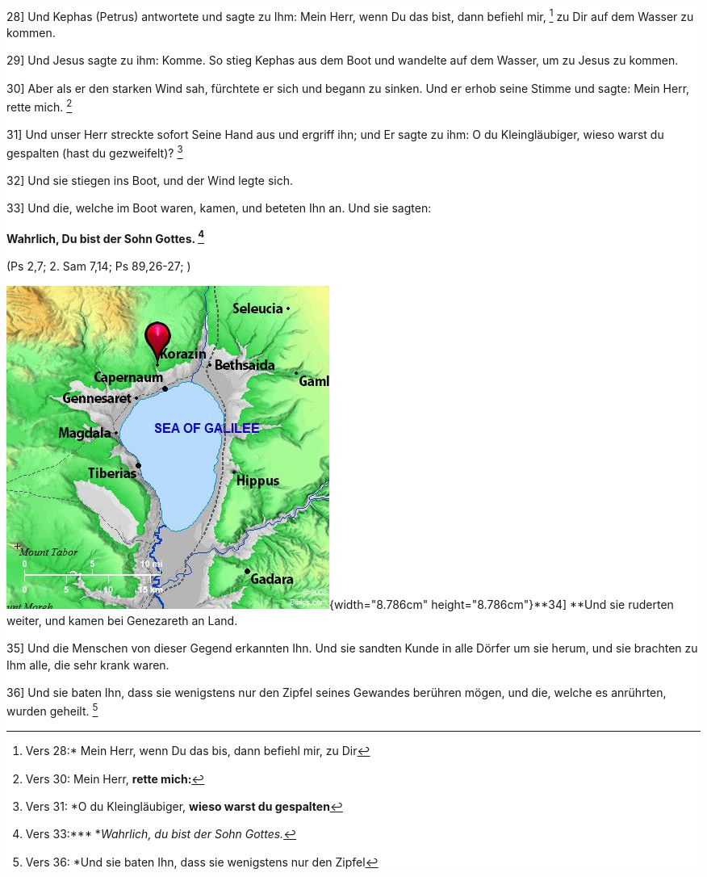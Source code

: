 28\] Und Kephas (Petrus) antwortete und sagte zu Ihm: Mein Herr, wenn Du
das bist, dann befiehl mir, [^16] zu Dir auf dem Wasser zu kommen.

29\] Und Jesus sagte zu ihm: Komme. So stieg Kephas aus dem Boot und
wandelte auf dem Wasser, um zu Jesus zu kommen.

30\] Aber als er den starken Wind sah, fürchtete er sich und begann zu
sinken. Und er erhob seine Stimme und sagte: Mein Herr, rette mich.
[^17]

31\] Und unser Herr streckte sofort Seine Hand aus und ergriff ihn; und
Er sagte zu ihm: O du Kleingläubiger, wieso warst du gespalten (hast du
gezweifelt)? [^18]

32\] Und sie stiegen ins Boot, und der Wind legte sich.

33\] Und die, welche im Boot waren, kamen, und beteten Ihn an. Und sie
sagten:

**Wahrlich, Du bist der Sohn Gottes. [^19]**

(Ps 2,7; 2. Sam 7,14; Ps 89,26-27; )

![](./1000000000000190000001901E8912460328FFBA.jpg){width="8.786cm"
height="8.786cm"}**34\] **Und sie ruderten weiter, und kamen bei
Genezareth an Land.

35\] Und die Menschen von dieser Gegend erkannten Ihn. Und sie sandten
Kunde in alle Dörfer um sie herum, und sie brachten zu Ihm alle, die
sehr krank waren.

36\] Und sie baten Ihn, dass sie wenigstens nur den Zipfel seines
Gewandes berühren mögen, und die, welche es anrührten, wurden geheilt.
[^20]


[^1]:  Vers 1: ***Herodes der Vierfürst:***
[^2]:  Vers 3: **Herodias** war die Tochter von Aristobus, einem anderen
[^3]:  Vers 5:* Herodes wollte ihn töten, aber er fürchtete sich vor dem
[^4]:  Vers 6: *tanzte die Tochter der Herodias.*
[^5]:  Vers 7: *Deshalb schwor er ihr mit einem Eid, dass er ihr alles,
[^6]:  Vers 9: .. ***der König**..*
[^7]:  Vers 13\] Herodes hat gerade den grössten jemals geborenen
[^8]:  Vers 13: *und als die Leute es hörten, folgten sie ihm auf dem
[^9]:  Vers 15: *Und als es Abend wurde, kamen seine Jünger zu Ihm und
[^10]:  Vese 16 & 17: ***Gebt ihr ihnen zu essen**\... Wir haben nichts
[^11]:  Vers 20:* Und sie lasen die Broken auf, die übrig geblieben
[^12]:  Vers 21:* Aber die Männer, die assen waren fünf Tausend, ohne
[^13]:  Vers 23: ***stieg**** er alleine auf einen ****Berg (Hügel)****
[^14]:  Vers 24: Der See Genezareth ist ca. 6-10 km Breit und ca. 12-15
[^15]:  Vers 27:** *****Jesus**** ****sagte:**** \...**** **** ICH BIN
[^16]:  Vers 28:* Mein Herr, wenn Du das bis, dann befiehl mir, zu Dir
[^17]:  Vers 30: Mein Herr, **rette mich:**
[^18]:  Vers 31: *O du Kleingläubiger, **wieso warst du gespalten**
[^19]:  Vers 33:*** **Wahrlich, du bist der Sohn Gottes.*
[^20]:  Vers 36: *Und sie baten Ihn, dass sie wenigstens nur den Zipfel